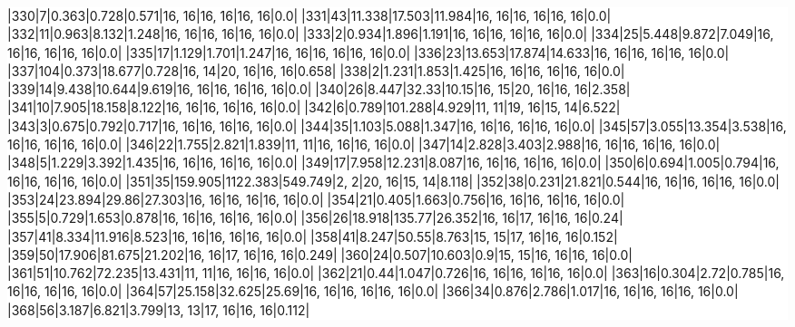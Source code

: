 |330|7|0.363|0.728|0.571|16, 16|16, 16|16, 16|0.0|
|331|43|11.338|17.503|11.984|16, 16|16, 16|16, 16|0.0|
|332|11|0.963|8.132|1.248|16, 16|16, 16|16, 16|0.0|
|333|2|0.934|1.896|1.191|16, 16|16, 16|16, 16|0.0|
|334|25|5.448|9.872|7.049|16, 16|16, 16|16, 16|0.0|
|335|17|1.129|1.701|1.247|16, 16|16, 16|16, 16|0.0|
|336|23|13.653|17.874|14.633|16, 16|16, 16|16, 16|0.0|
|337|104|0.373|18.677|0.728|16, 14|20, 16|16, 16|0.658|
|338|2|1.231|1.853|1.425|16, 16|16, 16|16, 16|0.0|
|339|14|9.438|10.644|9.619|16, 16|16, 16|16, 16|0.0|
|340|26|8.447|32.33|10.15|16, 15|20, 16|16, 16|2.358|
|341|10|7.905|18.158|8.122|16, 16|16, 16|16, 16|0.0|
|342|6|0.789|101.288|4.929|11, 11|19, 16|15, 14|6.522|
|343|3|0.675|0.792|0.717|16, 16|16, 16|16, 16|0.0|
|344|35|1.103|5.088|1.347|16, 16|16, 16|16, 16|0.0|
|345|57|3.055|13.354|3.538|16, 16|16, 16|16, 16|0.0|
|346|22|1.755|2.821|1.839|11, 11|16, 16|16, 16|0.0|
|347|14|2.828|3.403|2.988|16, 16|16, 16|16, 16|0.0|
|348|5|1.229|3.392|1.435|16, 16|16, 16|16, 16|0.0|
|349|17|7.958|12.231|8.087|16, 16|16, 16|16, 16|0.0|
|350|6|0.694|1.005|0.794|16, 16|16, 16|16, 16|0.0|
|351|35|159.905|1122.383|549.749|2, 2|20, 16|15, 14|8.118|
|352|38|0.231|21.821|0.544|16, 16|16, 16|16, 16|0.0|
|353|24|23.894|29.86|27.303|16, 16|16, 16|16, 16|0.0|
|354|21|0.405|1.663|0.756|16, 16|16, 16|16, 16|0.0|
|355|5|0.729|1.653|0.878|16, 16|16, 16|16, 16|0.0|
|356|26|18.918|135.77|26.352|16, 16|17, 16|16, 16|0.24|
|357|41|8.334|11.916|8.523|16, 16|16, 16|16, 16|0.0|
|358|41|8.247|50.55|8.763|15, 15|17, 16|16, 16|0.152|
|359|50|17.906|81.675|21.202|16, 16|17, 16|16, 16|0.249|
|360|24|0.507|10.603|0.9|15, 15|16, 16|16, 16|0.0|
|361|51|10.762|72.235|13.431|11, 11|16, 16|16, 16|0.0|
|362|21|0.44|1.047|0.726|16, 16|16, 16|16, 16|0.0|
|363|16|0.304|2.72|0.785|16, 16|16, 16|16, 16|0.0|
|364|57|25.158|32.625|25.69|16, 16|16, 16|16, 16|0.0|
|366|34|0.876|2.786|1.017|16, 16|16, 16|16, 16|0.0|
|368|56|3.187|6.821|3.799|13, 13|17, 16|16, 16|0.112|